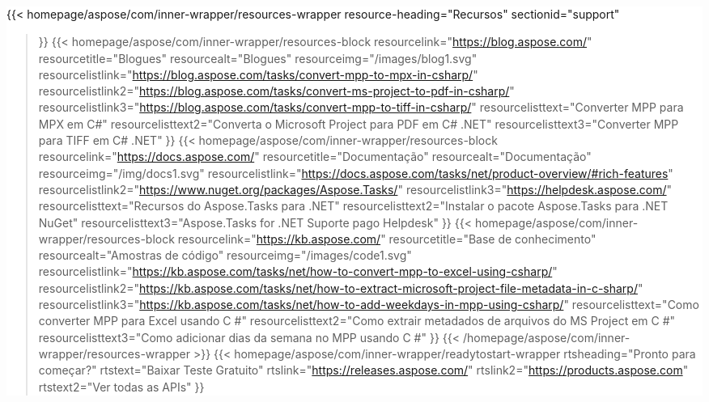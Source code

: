 {{< homepage/aspose/com/inner-wrapper/resources-wrapper
resource-heading="Recursos"
sectionid="support"
>}}
{{< homepage/aspose/com/inner-wrapper/resources-block
resourcelink="https://blog.aspose.com/"
resourcetitle="Blogues"
resourcealt="Blogues"
resourceimg="/images/blog1.svg"
resourcelistlink="https://blog.aspose.com/tasks/convert-mpp-to-mpx-in-csharp/"
resourcelistlink2="https://blog.aspose.com/tasks/convert-ms-project-to-pdf-in-csharp/"
resourcelistlink3="https://blog.aspose.com/tasks/convert-mpp-to-tiff-in-csharp/"
resourcelisttext="Converter MPP para MPX em C#"
resourcelisttext2="Converta o Microsoft Project para PDF em C# .NET"
resourcelisttext3="Converter MPP para TIFF em C# .NET"
>}}
{{< homepage/aspose/com/inner-wrapper/resources-block
resourcelink="https://docs.aspose.com/"
resourcetitle="Documentação"
resourcealt="Documentação"
resourceimg="/img/docs1.svg"
resourcelistlink="https://docs.aspose.com/tasks/net/product-overview/#rich-features"
resourcelistlink2="https://www.nuget.org/packages/Aspose.Tasks/"
resourcelistlink3="https://helpdesk.aspose.com/"
resourcelisttext="Recursos do Aspose.Tasks para .NET"
resourcelisttext2="Instalar o pacote Aspose.Tasks para .NET NuGet"
resourcelisttext3="Aspose.Tasks for .NET Suporte pago Helpdesk"
>}}
{{< homepage/aspose/com/inner-wrapper/resources-block
resourcelink="https://kb.aspose.com/"
resourcetitle="Base de conhecimento"
resourcealt="Amostras de código"
resourceimg="/images/code1.svg"
resourcelistlink="https://kb.aspose.com/tasks/net/how-to-convert-mpp-to-excel-using-csharp/"
resourcelistlink2="https://kb.aspose.com/tasks/net/how-to-extract-microsoft-project-file-metadata-in-c-sharp/"
resourcelistlink3="https://kb.aspose.com/tasks/net/how-to-add-weekdays-in-mpp-using-csharp/"
resourcelisttext="Como converter MPP para Excel usando C #"
resourcelisttext2="Como extrair metadados de arquivos do MS Project em C #"
resourcelisttext3="Como adicionar dias da semana no MPP usando C #"
>}}
{{< /homepage/aspose/com/inner-wrapper/resources-wrapper >}}
{{< homepage/aspose/com/inner-wrapper/readytostart-wrapper
rtsheading="Pronto para começar?"
rtstext="Baixar Teste Gratuito"
rtslink="https://releases.aspose.com/"
rtslink2="https://products.aspose.com"
rtstext2="Ver todas as APIs"
>}}

